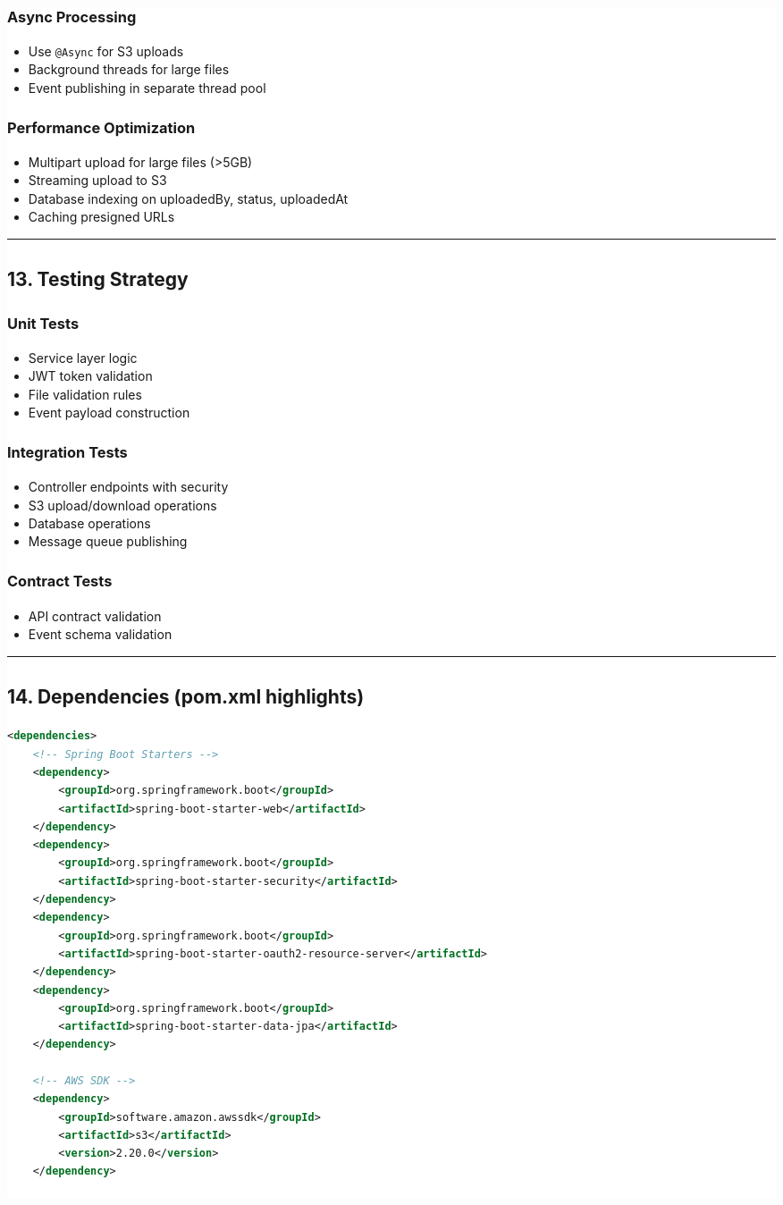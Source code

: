 ### Async Processing
- Use `@Async` for S3 uploads
- Background threads for large files
- Event publishing in separate thread pool

### Performance Optimization
- Multipart upload for large files (>5GB)
- Streaming upload to S3
- Database indexing on uploadedBy, status, uploadedAt
- Caching presigned URLs

---

## 13. Testing Strategy

### Unit Tests
- Service layer logic
- JWT token validation
- File validation rules
- Event payload construction

### Integration Tests
- Controller endpoints with security
- S3 upload/download operations
- Database operations
- Message queue publishing

### Contract Tests
- API contract validation
- Event schema validation

---

## 14. Dependencies (pom.xml highlights)

```xml
<dependencies>
    <!-- Spring Boot Starters -->
    <dependency>
        <groupId>org.springframework.boot</groupId>
        <artifactId>spring-boot-starter-web</artifactId>
    </dependency>
    <dependency>
        <groupId>org.springframework.boot</groupId>
        <artifactId>spring-boot-starter-security</artifactId>
    </dependency>
    <dependency>
        <groupId>org.springframework.boot</groupId>
        <artifactId>spring-boot-starter-oauth2-resource-server</artifactId>
    </dependency>
    <dependency>
        <groupId>org.springframework.boot</groupId>
        <artifactId>spring-boot-starter-data-jpa</artifactId>
    </dependency>
    
    <!-- AWS SDK -->
    <dependency>
        <groupId>software.amazon.awssdk</groupId>
        <artifactId>s3</artifactId>
        <version>2.20.0</version>
    </dependency>
    
```